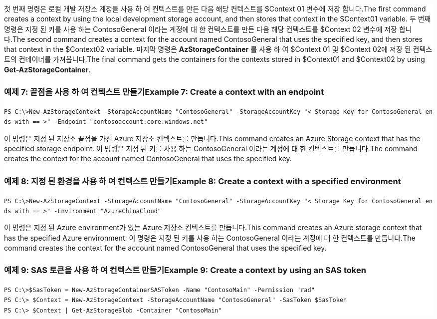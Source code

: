 <span data-ttu-id="8ee81-134">첫 번째 명령은 로컬 개발 저장소 계정을 사용 하 여 컨텍스트를 만든 다음 해당 컨텍스트를 $Context 01 변수에 저장 합니다.</span><span class="sxs-lookup"><span data-stu-id="8ee81-134">The first command creates a context by using the local development storage account, and then stores that context in the $Context01 variable.</span></span>
<span data-ttu-id="8ee81-135">두 번째 명령은 지정 된 키를 사용 하는 ContosoGeneral 이라는 계정에 대 한 컨텍스트를 만든 다음 해당 컨텍스트를 $Context 02 변수에 저장 합니다.</span><span class="sxs-lookup"><span data-stu-id="8ee81-135">The second command creates a context for the account named ContosoGeneral that uses the specified key, and then stores that context in the $Context02 variable.</span></span>
<span data-ttu-id="8ee81-136">마지막 명령은 **AzStorageContainer** 를 사용 하 여 $Context 01 및 $Context 02에 저장 된 컨텍스트의 컨테이너를 가져옵니다.</span><span class="sxs-lookup"><span data-stu-id="8ee81-136">The final command gets the containers for the contexts stored in $Context01 and $Context02 by using **Get-AzStorageContainer**.</span></span>

### <span data-ttu-id="8ee81-137">예제 7: 끝점을 사용 하 여 컨텍스트 만들기</span><span class="sxs-lookup"><span data-stu-id="8ee81-137">Example 7: Create a context with an endpoint</span></span>
```
PS C:\>New-AzStorageContext -StorageAccountName "ContosoGeneral" -StorageAccountKey "< Storage Key for ContosoGeneral ends with == >" -Endpoint "contosoaccount.core.windows.net"
```

<span data-ttu-id="8ee81-138">이 명령은 지정 된 저장소 끝점을 가진 Azure 저장소 컨텍스트를 만듭니다.</span><span class="sxs-lookup"><span data-stu-id="8ee81-138">This command creates an Azure Storage context that has the specified storage endpoint.</span></span>
<span data-ttu-id="8ee81-139">이 명령은 지정 된 키를 사용 하는 ContosoGeneral 이라는 계정에 대 한 컨텍스트를 만듭니다.</span><span class="sxs-lookup"><span data-stu-id="8ee81-139">The command creates the context for the account named ContosoGeneral that uses the specified key.</span></span>

### <span data-ttu-id="8ee81-140">예제 8: 지정 된 환경을 사용 하 여 컨텍스트 만들기</span><span class="sxs-lookup"><span data-stu-id="8ee81-140">Example 8: Create a context with a specified environment</span></span>
```
PS C:\>New-AzStorageContext -StorageAccountName "ContosoGeneral" -StorageAccountKey "< Storage Key for ContosoGeneral ends with == >" -Environment "AzureChinaCloud"
```

<span data-ttu-id="8ee81-141">이 명령은 지정 된 Azure environment가 있는 Azure 저장소 컨텍스트를 만듭니다.</span><span class="sxs-lookup"><span data-stu-id="8ee81-141">This command creates an Azure storage context that has the specified Azure environment.</span></span>
<span data-ttu-id="8ee81-142">이 명령은 지정 된 키를 사용 하는 ContosoGeneral 이라는 계정에 대 한 컨텍스트를 만듭니다.</span><span class="sxs-lookup"><span data-stu-id="8ee81-142">The command creates the context for the account named ContosoGeneral that uses the specified key.</span></span>

### <span data-ttu-id="8ee81-143">예제 9: SAS 토큰을 사용 하 여 컨텍스트 만들기</span><span class="sxs-lookup"><span data-stu-id="8ee81-143">Example 9: Create a context by using an SAS token</span></span>
```
PS C:\>$SasToken = New-AzStorageContainerSASToken -Name "ContosoMain" -Permission "rad"
PS C:\> $Context = New-AzStorageContext -StorageAccountName "ContosoGeneral" -SasToken $SasToken
PS C:\> $Context | Get-AzStorageBlob -Container "ContosoMain"
```
